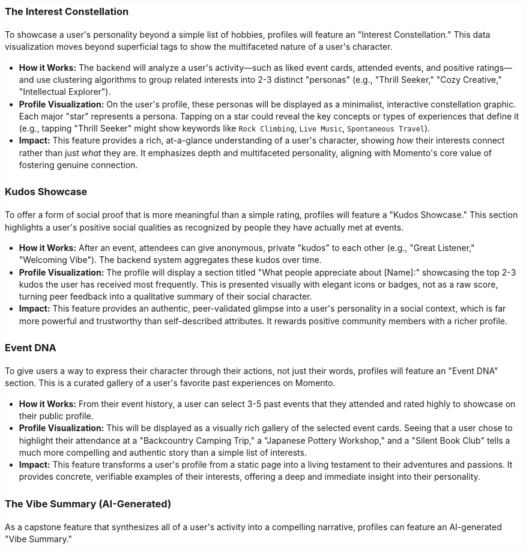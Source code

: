 ### The Interest Constellation

To showcase a user's personality beyond a simple list of hobbies, profiles will feature an "Interest Constellation." This data visualization moves beyond superficial tags to show the multifaceted nature of a user's character.

- **How it Works:** The backend will analyze a user's activity—such as liked event cards, attended events, and positive ratings—and use clustering algorithms to group related interests into 2-3 distinct "personas" (e.g., "Thrill Seeker," "Cozy Creative," "Intellectual Explorer").
- **Profile Visualization:** On the user's profile, these personas will be displayed as a minimalist, interactive constellation graphic. Each major "star" represents a persona. Tapping on a star could reveal the key concepts or types of experiences that define it (e.g., tapping "Thrill Seeker" might show keywords like `Rock Climbing`, `Live Music`, `Spontaneous Travel`).
- **Impact:** This feature provides a rich, at-a-glance understanding of a user's character, showing _how_ their interests connect rather than just _what_ they are. It emphasizes depth and multifaceted personality, aligning with Momento's core value of fostering genuine connection.

### Kudos Showcase

To offer a form of social proof that is more meaningful than a simple rating, profiles will feature a "Kudos Showcase." This section highlights a user's positive social qualities as recognized by people they have actually met at events.

- **How it Works:** After an event, attendees can give anonymous, private "kudos" to each other (e.g., "Great Listener," "Welcoming Vibe"). The backend system aggregates these kudos over time.
- **Profile Visualization:** The profile will display a section titled "What people appreciate about [Name]:" showcasing the top 2-3 kudos the user has received most frequently. This is presented visually with elegant icons or badges, not as a raw score, turning peer feedback into a qualitative summary of their social character.
- **Impact:** This feature provides an authentic, peer-validated glimpse into a user's personality in a social context, which is far more powerful and trustworthy than self-described attributes. It rewards positive community members with a richer profile.

### Event DNA

To give users a way to express their character through their actions, not just their words, profiles will feature an "Event DNA" section. This is a curated gallery of a user's favorite past experiences on Momento.

- **How it Works:** From their event history, a user can select 3-5 past events that they attended and rated highly to showcase on their public profile.
- **Profile Visualization:** This will be displayed as a visually rich gallery of the selected event cards. Seeing that a user chose to highlight their attendance at a "Backcountry Camping Trip," a "Japanese Pottery Workshop," and a "Silent Book Club" tells a much more compelling and authentic story than a simple list of interests.
- **Impact:** This feature transforms a user's profile from a static page into a living testament to their adventures and passions. It provides concrete, verifiable examples of their interests, offering a deep and immediate insight into their personality.

### The Vibe Summary (AI-Generated)

As a capstone feature that synthesizes all of a user's activity into a compelling narrative, profiles can feature an AI-generated "Vibe Summary."
